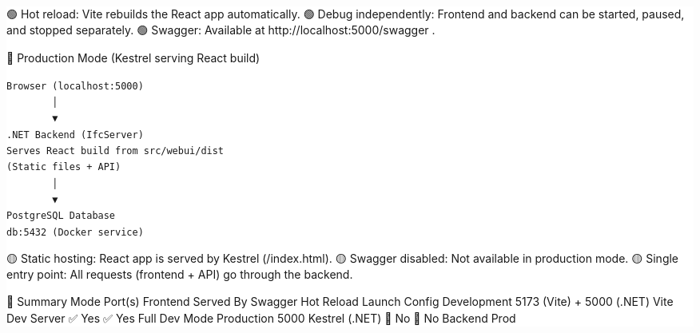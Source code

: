 
🟢 Hot reload: Vite rebuilds the React app automatically.
🟢 Debug independently: Frontend and backend can be started, paused, and stopped separately.
🟢 Swagger: Available at http://localhost:5000/swagger
.

🚀 Production Mode (Kestrel serving React build)
```text
Browser (localhost:5000)
        │
        ▼
.NET Backend (IfcServer)
Serves React build from src/webui/dist
(Static files + API)
        │
        ▼
PostgreSQL Database
db:5432 (Docker service)
```


🟡 Static hosting: React app is served by Kestrel (/index.html).
🟡 Swagger disabled: Not available in production mode.
🟡 Single entry point: All requests (frontend + API) go through the backend.

🔧 Summary
Mode	Port(s)	Frontend Served By	Swagger	Hot Reload	Launch Config
Development	5173 (Vite) + 5000 (.NET)	Vite Dev Server	✅ Yes	✅ Yes	Full Dev Mode
Production	5000	Kestrel (.NET)	🚫 No	🚫 No	Backend Prod